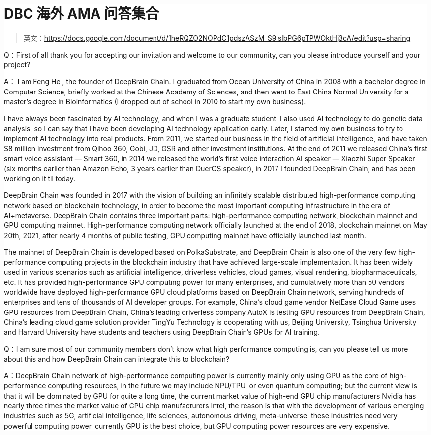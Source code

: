 # DBC 海外 AMA 问答集合

> 英文：https://docs.google.com/document/d/1heRQZO2NOPdC1pdszASzM_S9islbPG6pTPWOktHj3cA/edit?usp=sharing

Q：First of all thank you for accepting our invitation and welcome to our community, can you please introduce yourself and your project?

A： I am Feng He , the founder of DeepBrain Chain. I graduated from Ocean University of China in 2008 with a bachelor degree in Computer Science, briefly worked at the Chinese Academy of Sciences, and then went to East China Normal University for a master’s degree in Bioinformatics (I dropped out of school in 2010 to start my own business).

I have always been fascinated by AI technology, and when I was a graduate student, I also used AI technology to do genetic data analysis, so I can say that I have been developing AI technology application early. Later, I started my own business to try to implement AI technology into real products. From 2011, we started our business in the field of artificial intelligence, and have taken $8 million investment from Qihoo 360, Gobi, JD, GSR and other investment institutions. At the end of 2011 we released China’s first smart voice assistant — Smart 360, in 2014 we released the world’s first voice interaction AI speaker — Xiaozhi Super Speaker (six months earlier than Amazon Echo, 3 years earlier than DuerOS speaker), in 2017 I founded DeepBrain Chain, and has been working on it til today.

DeepBrain Chain was founded in 2017 with the vision of building an infinitely scalable distributed high-performance computing network based on blockchain technology, in order to become the most important computing infrastructure in the era of AI+metaverse. DeepBrain Chain contains three important parts: high-performance computing network, blockchain mainnet and GPU computing mainnet. High-performance computing network officially launched at the end of 2018, blockchain mainnet on May 20th, 2021, after nearly 4 months of public testing, GPU computing mainnet have officially launched last month.

The mainnet of DeepBrain Chain is developed based on PolkaSubstrate, and DeepBrain Chain is also one of the very few high-performance computing projects in the blockchain industry that have achieved large-scale implementation. It has been widely used in various scenarios such as artificial intelligence, driverless vehicles, cloud games, visual rendering, biopharmaceuticals, etc. It has provided high-performance GPU computing power for many enterprises, and cumulatively more than 50 vendors worldwide have deployed high-performance GPU cloud platforms based on DeepBrain Chain network, serving hundreds of enterprises and tens of thousands of AI developer groups. For example, China’s cloud game vendor NetEase Cloud Game uses GPU resources from DeepBrain Chain, China’s leading driverless company AutoX is testing GPU resources from DeepBrain Chain, China’s leading cloud game solution provider TingYu Technology is cooperating with us, Beijing University, Tsinghua University and Harvard University have students and teachers using DeepBrain Chain’s GPUs for AI training.

Q：I am sure most of our community members don’t know what high performance computing is, can you please tell us more about this and how DeepBrain Chain can integrate this to blockchain?

A：DeepBrain Chain network of high-performance computing power is currently mainly only using GPU as the core of high-performance computing resources, in the future we may include NPU/TPU, or even quantum computing; but the current view is that it will be dominated by GPU for quite a long time, the current market value of high-end GPU chip manufacturers Nvidia has nearly three times the market value of CPU chip manufacturers Intel, the reason is that with the development of various emerging industries such as 5G, artificial intelligence, life sciences, autonomous driving, meta-universe, these industries need very powerful computing power, currently GPU is the best choice, but GPU computing power resources are very expensive.

